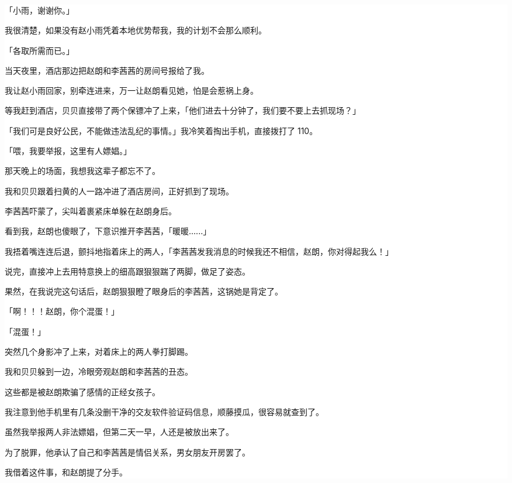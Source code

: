 
「小雨，谢谢你。」


我很清楚，如果没有赵小雨凭着本地优势帮我，我的计划不会那么顺利。


「各取所需而已。」


当天夜里，酒店那边把赵朗和李茜茜的房间号报给了我。


我让赵小雨回家，别牵连进来，万一让赵朗看见她，怕是会惹祸上身。


等我赶到酒店，贝贝直接带了两个保镖冲了上来，「他们进去十分钟了，我们要不要上去抓现场？」


「我们可是良好公民，不能做违法乱纪的事情。」我冷笑着掏出手机，直接拨打了 110。


「喂，我要举报，这里有人嫖娼。」


那天晚上的场面，我想我这辈子都忘不了。


我和贝贝跟着扫黄的人一路冲进了酒店房间，正好抓到了现场。


李茜茜吓蒙了，尖叫着裹紧床单躲在赵朗身后。


看到我，赵朗也傻眼了，下意识推开李茜茜，「暖暖......」


我捂着嘴连连后退，颤抖地指着床上的两人，「李茜茜发我消息的时候我还不相信，赵朗，你对得起我么！」


说完，直接冲上去用特意换上的细高跟狠狠踹了两脚，做足了姿态。


果然，在我说完这句话后，赵朗狠狠瞪了眼身后的李茜茜，这锅她是背定了。


「啊！！！赵朗，你个混蛋！」


「混蛋！」


突然几个身影冲了上来，对着床上的两人拳打脚踢。


我和贝贝躲到一边，冷眼旁观赵朗和李茜茜的丑态。


这些都是被赵朗欺骗了感情的正经女孩子。


我注意到他手机里有几条没删干净的交友软件验证码信息，顺藤摸瓜，很容易就查到了。


虽然我举报两人非法嫖娼，但第二天一早，人还是被放出来了。


为了脱罪，他承认了自己和李茜茜是情侣关系，男女朋友开房罢了。


我借着这件事，和赵朗提了分手。

